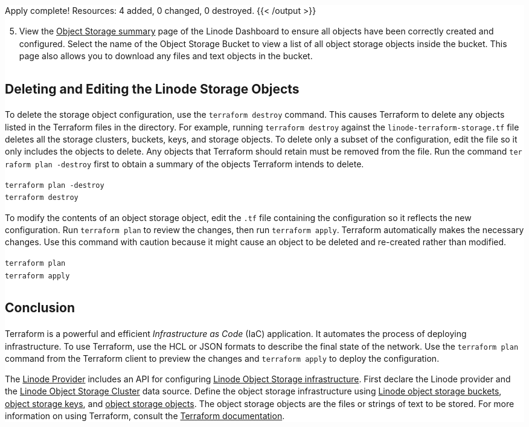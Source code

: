 Apply complete! Resources: 4 added, 0 changed, 0 destroyed.
    {{< /output >}}

5.  View the [Object Storage summary](https://cloud.linode.com/object-storage/buckets) page of the Linode Dashboard to ensure all objects have been correctly created and configured. Select the name of the Object Storage Bucket to view a list of all object storage objects inside the bucket. This page also allows you to download any files and text objects in the bucket.

## Deleting and Editing the Linode Storage Objects

To delete the storage object configuration, use the `terraform destroy` command. This causes Terraform to delete any objects listed in the Terraform files in the directory. For example, running `terraform destroy` against the `linode-terraform-storage.tf` file deletes all the storage clusters, buckets, keys, and storage objects. To delete only a subset of the configuration, edit the file so it only includes the objects to delete. Any objects that Terraform should retain must be removed from the file. Run the command `terraform plan -destroy` first to obtain a summary of the objects Terraform intends to delete.

```code
terraform plan -destroy
terraform destroy
```

To modify the contents of an object storage object, edit the `.tf` file containing the configuration so it reflects the new configuration. Run `terraform plan` to review the changes, then run `terraform apply`. Terraform automatically makes the necessary changes. Use this command with caution because it might cause an object to be deleted and re-created rather than modified.

```code
terraform plan
terraform apply
```

## Conclusion

Terraform is a powerful and efficient *Infrastructure as Code* (IaC) application. It automates the process of deploying infrastructure. To use Terraform, use the HCL or JSON formats to describe the final state of the network. Use the `terraform plan` command from the Terraform client to preview the changes and `terraform apply` to deploy the configuration.

The [Linode Provider](https://registry.terraform.io/providers/linode/linode/latest) includes an API for configuring [Linode Object Storage infrastructure](https://www.linode.com/docs/products/storage/object-storage/). First declare the Linode provider and the [Linode Object Storage Cluster](https://registry.terraform.io/providers/linode/linode/latest/docs/data-sources/object_storage_cluster) data source. Define the object storage infrastructure using [Linode object storage buckets](https://registry.terraform.io/providers/linode/linode/latest/docs/resources/object_storage_bucket), [object storage keys](https://registry.terraform.io/providers/linode/linode/latest/docs/resources/object_storage_key), and [object storage objects](https://registry.terraform.io/providers/linode/linode/latest/docs/resources/object_storage_object). The object storage objects are the files or strings of text to be stored. For more information on using Terraform, consult the [Terraform documentation](https://developer.hashicorp.com/terraform/docs).